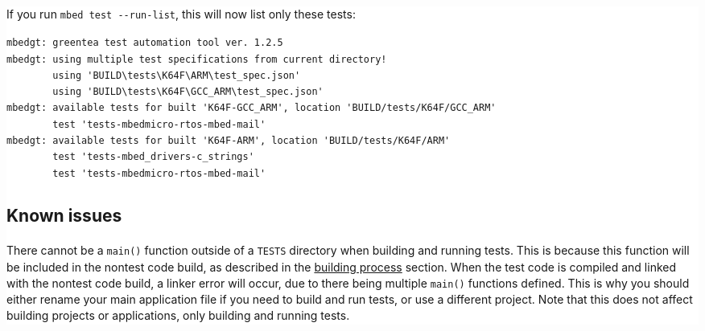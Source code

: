 ```json
```

If you run `mbed test --run-list`, this will now list only these tests:

```
mbedgt: greentea test automation tool ver. 1.2.5
mbedgt: using multiple test specifications from current directory!
        using 'BUILD\tests\K64F\ARM\test_spec.json'
        using 'BUILD\tests\K64F\GCC_ARM\test_spec.json'
mbedgt: available tests for built 'K64F-GCC_ARM', location 'BUILD/tests/K64F/GCC_ARM'
        test 'tests-mbedmicro-rtos-mbed-mail'
mbedgt: available tests for built 'K64F-ARM', location 'BUILD/tests/K64F/ARM'
        test 'tests-mbed_drivers-c_strings'
        test 'tests-mbedmicro-rtos-mbed-mail'
```


## Known issues

There cannot be a `main()` function outside of a `TESTS` directory when building and running tests. This is because this function will be included in the nontest code build, as described in the [building process](#building-process) section. When the test code is compiled and linked with the nontest code build, a linker error will occur, due to there being multiple `main()` functions defined. This is why you should either rename your main application file if you need to build and run tests, or use a different project. Note that this does not affect building projects or applications, only building and running tests.
